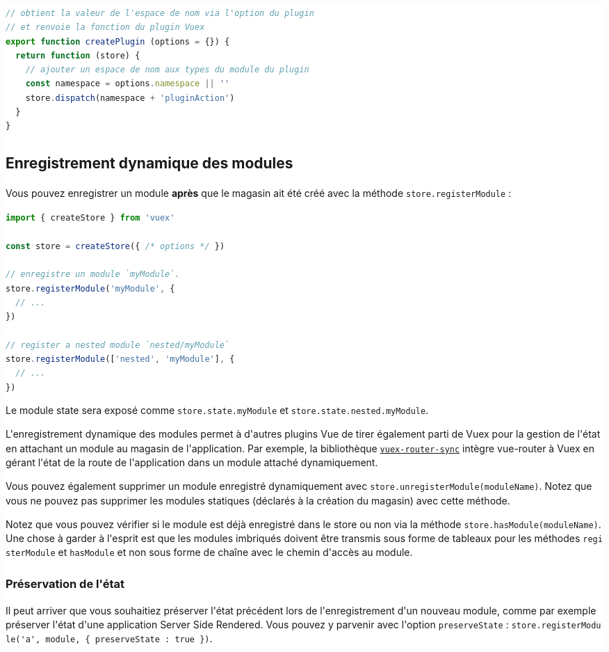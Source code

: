 ```js
// obtient la valeur de l'espace de nom via l'option du plugin
// et renvoie la fonction du plugin Vuex
export function createPlugin (options = {}) {
  return function (store) {
    // ajouter un espace de nom aux types du module du plugin
    const namespace = options.namespace || ''
    store.dispatch(namespace + 'pluginAction')
  }
}
```

## Enregistrement dynamique des modules

Vous pouvez enregistrer un module **après** que le magasin ait été créé avec la méthode `store.registerModule` :

```js
import { createStore } from 'vuex'

const store = createStore({ /* options */ })

// enregistre un module `myModule`.
store.registerModule('myModule', {
  // ...
})

// register a nested module `nested/myModule`
store.registerModule(['nested', 'myModule'], {
  // ...
})
```

Le module state sera exposé comme `store.state.myModule` et `store.state.nested.myModule`.

L'enregistrement dynamique des modules permet à d'autres plugins Vue de tirer également parti de Vuex pour la gestion de l'état en attachant un module au magasin de l'application. Par exemple, la bibliothèque [`vuex-router-sync`](https://github.com/vuejs/vuex-router-sync) intègre vue-router à Vuex en gérant l'état de la route de l'application dans un module attaché dynamiquement.

Vous pouvez également supprimer un module enregistré dynamiquement avec `store.unregisterModule(moduleName)`. Notez que vous ne pouvez pas supprimer les modules statiques (déclarés à la création du magasin) avec cette méthode.

Notez que vous pouvez vérifier si le module est déjà enregistré dans le store ou non via la méthode `store.hasModule(moduleName)`. Une chose à garder à l'esprit est que les modules imbriqués doivent être transmis sous forme de tableaux pour les méthodes `registerModule` et `hasModule` et non sous forme de chaîne avec le chemin d'accès au module.

### Préservation de l'état

Il peut arriver que vous souhaitiez préserver l'état précédent lors de l'enregistrement d'un nouveau module, comme par exemple préserver l'état d'une application Server Side Rendered. Vous pouvez y parvenir avec l'option `preserveState` : `store.registerModule('a', module, { preserveState : true })`.
